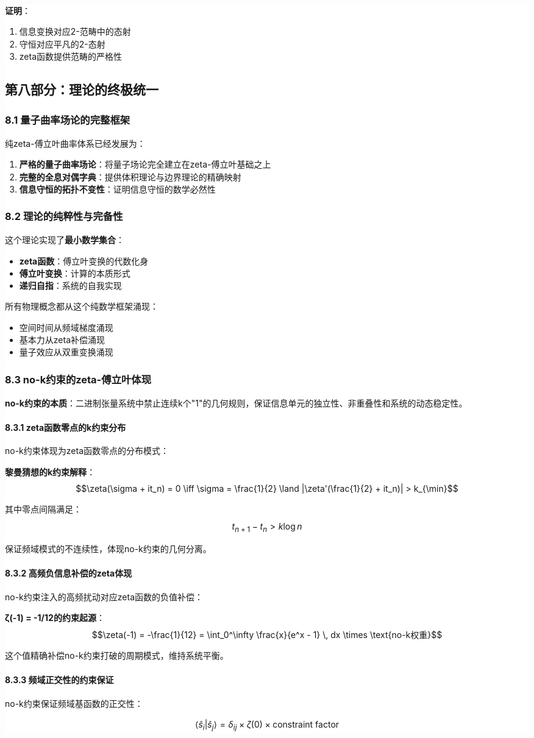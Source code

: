 **证明**：
1. 信息变换对应2-范畴中的态射
2. 守恒对应平凡的2-态射
3. zeta函数提供范畴的严格性

## 第八部分：理论的终极统一

### 8.1 量子曲率场论的完整框架

纯zeta-傅立叶曲率体系已经发展为：

1. **严格的量子曲率场论**：将量子场论完全建立在zeta-傅立叶基础之上
2. **完整的全息对偶字典**：提供体积理论与边界理论的精确映射
3. **信息守恒的拓扑不变性**：证明信息守恒的数学必然性

### 8.2 理论的纯粹性与完备性

这个理论实现了**最小数学集合**：
- **zeta函数**：傅立叶变换的代数化身
- **傅立叶变换**：计算的本质形式
- **递归自指**：系统的自我实现

所有物理概念都从这个纯数学框架涌现：
- 空间时间从频域梯度涌现
- 基本力从zeta补偿涌现
- 量子效应从双重变换涌现

### 8.3 no-k约束的zeta-傅立叶体现

**no-k约束的本质**：二进制张量系统中禁止连续k个"1"的几何规则，保证信息单元的独立性、非重叠性和系统的动态稳定性。

#### 8.3.1 zeta函数零点的k约束分布
no-k约束体现为zeta函数零点的分布模式：

**黎曼猜想的k约束解释**：
$$\zeta(\sigma + it_n) = 0 \iff \sigma = \frac{1}{2} \land |\zeta'(\frac{1}{2} + it_n)| > k_{\min}$$

其中零点间隔满足：
$$t_{n+1} - t_n > k \log n$$

保证频域模式的不连续性，体现no-k约束的几何分离。

#### 8.3.2 高频负信息补偿的zeta体现
no-k约束注入的高频扰动对应zeta函数的负值补偿：

**ζ(-1) = -1/12的约束起源**：
$$\zeta(-1) = -\frac{1}{12} = \int_0^\infty \frac{x}{e^x - 1} \, dx \times \text{no-k权重}$$

这个值精确补偿no-k约束打破的周期模式，维持系统平衡。

#### 8.3.3 频域正交性的约束保证
no-k约束保证频域基函数的正交性：

$$\langle \hat{s}_i | \hat{s}_j \rangle = \delta_{ij} \times \zeta(0) \times \text{constraint factor}$$
